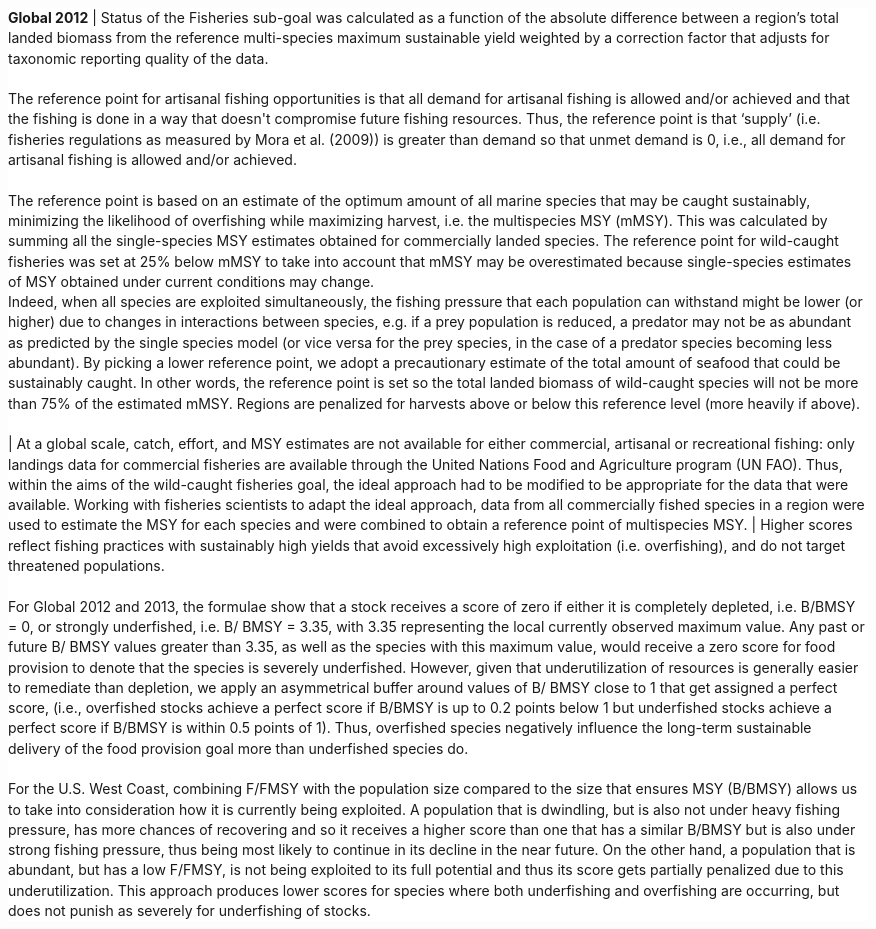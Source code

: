 **Global 2012** | Status of the Fisheries sub-goal was calculated as a function of the absolute difference between a region’s total landed biomass from the reference multi-species maximum sustainable yield weighted by a correction factor that adjusts for taxonomic reporting quality of the data. <br  /><br  /> The reference point for artisanal fishing opportunities is that all demand for artisanal fishing is allowed and/or achieved and that the fishing is done in a way that doesn't compromise future fishing resources. Thus, the reference point is that ‘supply’ (i.e. fisheries regulations as measured by Mora et al. (2009)) is greater than demand so that unmet demand is 0, i.e., all demand for artisanal fishing is allowed and/or achieved. <br  /><br  /> The reference point is based on an estimate of the optimum amount of all marine species that may be caught sustainably, minimizing the likelihood of overfishing while maximizing harvest, i.e. the multispecies MSY (mMSY). This was calculated by summing all the single-species MSY estimates obtained for commercially landed species. The reference point for wild-caught fisheries was set at 25% below mMSY to take into account that mMSY may be overestimated because single-species estimates of MSY obtained under current conditions may change.<br>Indeed, when all species are exploited simultaneously, the fishing pressure that each population can withstand might be lower (or higher) due to changes in interactions between species, e.g. if a prey population is reduced, a predator may not be as abundant as predicted by the single species model (or vice versa for the prey species, in the case of a predator species becoming less abundant). By picking a lower reference point, we adopt a precautionary estimate of the total amount of seafood that could be sustainably caught. In other words, the reference point is set so the total landed biomass of wild-caught species will not be more than 75% of the estimated mMSY. Regions are penalized for harvests above or below this reference level (more heavily if above). <br  /><br  /> | At a global scale, catch, effort, and MSY estimates are not available for either commercial, artisanal or recreational fishing: only landings data for commercial fisheries are available through the United Nations Food and Agriculture program (UN FAO). Thus, within the aims of the wild-caught fisheries goal, the ideal approach had to be modified to be appropriate for the data that were available. Working with fisheries scientists to adapt the ideal approach, data from all commercially fished species in a region were used to estimate the MSY for each species and were combined to obtain a reference point of multispecies MSY. | Higher scores reflect fishing practices with sustainably high yields that avoid excessively high exploitation (i.e. overfishing), and do not target threatened populations.<br  /><br />For Global 2012 and 2013, the formulae show that a stock receives a score of zero if either it is completely depleted, i.e. B/BMSY = 0, or strongly underfished, i.e. B/ BMSY = 3.35, with 3.35 representing the local currently observed maximum value. Any past or future B/ BMSY values greater than 3.35, as well as the species with this maximum value, would receive a zero score for food provision to denote that the species is severely underfished. However, given that underutilization of resources is generally easier to remediate than depletion, we apply an asymmetrical buffer around values of B/ BMSY close to 1 that get assigned a perfect score, (i.e., overfished stocks achieve a perfect score if B/BMSY is up to 0.2 points below 1 but underfished stocks achieve a perfect score if B/BMSY is within 0.5 points of 1). Thus, overfished species negatively influence the long-term sustainable delivery of the food provision goal more than underfished species do. <br  /><br  /> For the U.S. West Coast, combining F/FMSY with the population size compared to the size that ensures MSY (B/BMSY) allows us to take into consideration how it is currently being exploited. A population that is dwindling, but is also not under heavy fishing pressure, has more chances of recovering and so it receives a higher score than one that has a similar B/BMSY but is also under strong fishing pressure, thus being most likely to continue in its decline in the near future. On the other hand, a population that is abundant, but has a low F/FMSY, is not being exploited to its full potential and thus its score gets partially penalized due to this underutilization. This approach produces lower scores for species where both underfishing and overfishing are occurring, but does not punish as severely for underfishing of stocks.